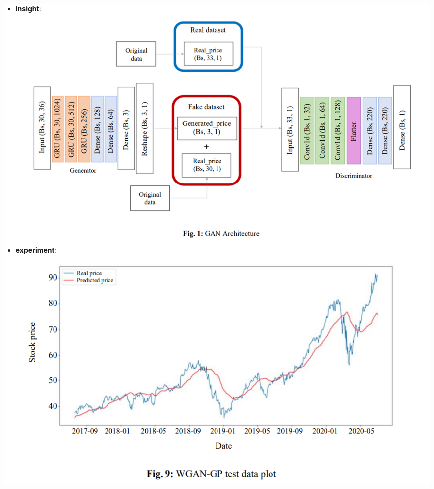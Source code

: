 - **insight**:![](.Essay_Summary_images/13b3e3d4.png)
- **experiment**:![](.Essay_Summary_images/f126a4b9.png)

